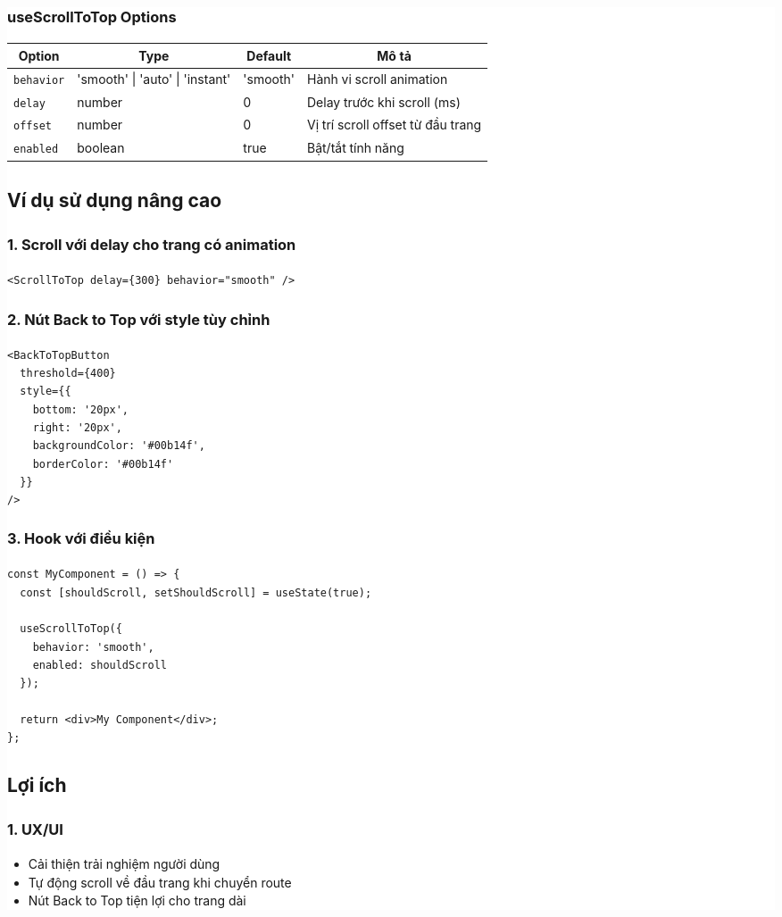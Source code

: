 ### useScrollToTop Options
| Option | Type | Default | Mô tả |
|--------|------|---------|-------|
| `behavior` | 'smooth' \| 'auto' \| 'instant' | 'smooth' | Hành vi scroll animation |
| `delay` | number | 0 | Delay trước khi scroll (ms) |
| `offset` | number | 0 | Vị trí scroll offset từ đầu trang |
| `enabled` | boolean | true | Bật/tắt tính năng |

## Ví dụ sử dụng nâng cao

### 1. Scroll với delay cho trang có animation
```tsx
<ScrollToTop delay={300} behavior="smooth" />
```

### 2. Nút Back to Top với style tùy chỉnh
```tsx
<BackToTopButton 
  threshold={400}
  style={{
    bottom: '20px',
    right: '20px',
    backgroundColor: '#00b14f',
    borderColor: '#00b14f'
  }}
/>
```

### 3. Hook với điều kiện
```tsx
const MyComponent = () => {
  const [shouldScroll, setShouldScroll] = useState(true);
  
  useScrollToTop({
    behavior: 'smooth',
    enabled: shouldScroll
  });

  return <div>My Component</div>;
};
```

## Lợi ích

### 1. UX/UI
- Cải thiện trải nghiệm người dùng
- Tự động scroll về đầu trang khi chuyển route
- Nút Back to Top tiện lợi cho trang dài
